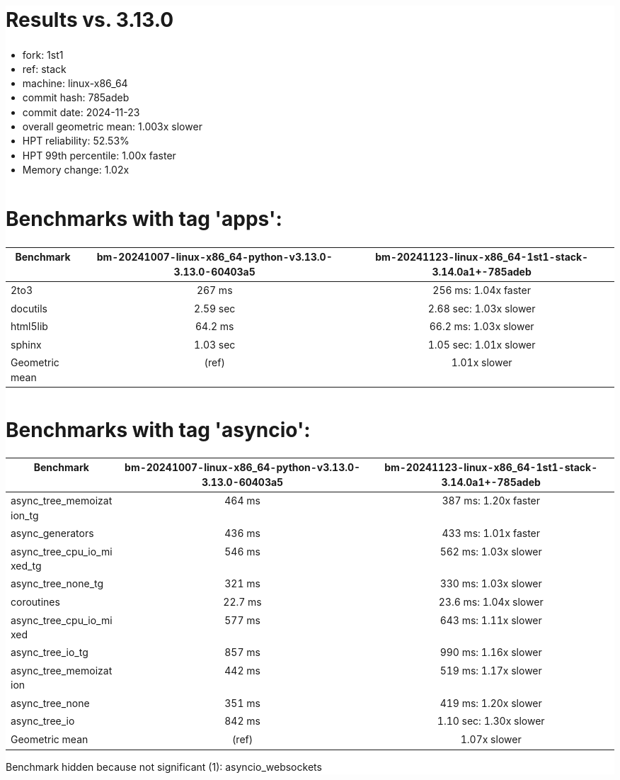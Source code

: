 # Results vs. 3.13.0

- fork: 1st1
- ref: stack
- machine: linux-x86_64
- commit hash: 785adeb
- commit date: 2024-11-23
- overall geometric mean: 1.003x slower
- HPT reliability: 52.53%
- HPT 99th percentile: 1.00x faster
- Memory change: 1.02x

Benchmarks with tag 'apps':
===========================

| Benchmark      | bm-20241007-linux-x86_64-python-v3.13.0-3.13.0-60403a5 | bm-20241123-linux-x86_64-1st1-stack-3.14.0a1+-785adeb |
|----------------|:------------------------------------------------------:|:-----------------------------------------------------:|
| 2to3           | 267 ms                                                 | 256 ms: 1.04x faster                                  |
| docutils       | 2.59 sec                                               | 2.68 sec: 1.03x slower                                |
| html5lib       | 64.2 ms                                                | 66.2 ms: 1.03x slower                                 |
| sphinx         | 1.03 sec                                               | 1.05 sec: 1.01x slower                                |
| Geometric mean | (ref)                                                  | 1.01x slower                                          |

Benchmarks with tag 'asyncio':
==============================

| Benchmark                  | bm-20241007-linux-x86_64-python-v3.13.0-3.13.0-60403a5 | bm-20241123-linux-x86_64-1st1-stack-3.14.0a1+-785adeb |
|----------------------------|:------------------------------------------------------:|:-----------------------------------------------------:|
| async_tree_memoization_tg  | 464 ms                                                 | 387 ms: 1.20x faster                                  |
| async_generators           | 436 ms                                                 | 433 ms: 1.01x faster                                  |
| async_tree_cpu_io_mixed_tg | 546 ms                                                 | 562 ms: 1.03x slower                                  |
| async_tree_none_tg         | 321 ms                                                 | 330 ms: 1.03x slower                                  |
| coroutines                 | 22.7 ms                                                | 23.6 ms: 1.04x slower                                 |
| async_tree_cpu_io_mixed    | 577 ms                                                 | 643 ms: 1.11x slower                                  |
| async_tree_io_tg           | 857 ms                                                 | 990 ms: 1.16x slower                                  |
| async_tree_memoization     | 442 ms                                                 | 519 ms: 1.17x slower                                  |
| async_tree_none            | 351 ms                                                 | 419 ms: 1.20x slower                                  |
| async_tree_io              | 842 ms                                                 | 1.10 sec: 1.30x slower                                |
| Geometric mean             | (ref)                                                  | 1.07x slower                                          |

Benchmark hidden because not significant (1): asyncio_websockets
